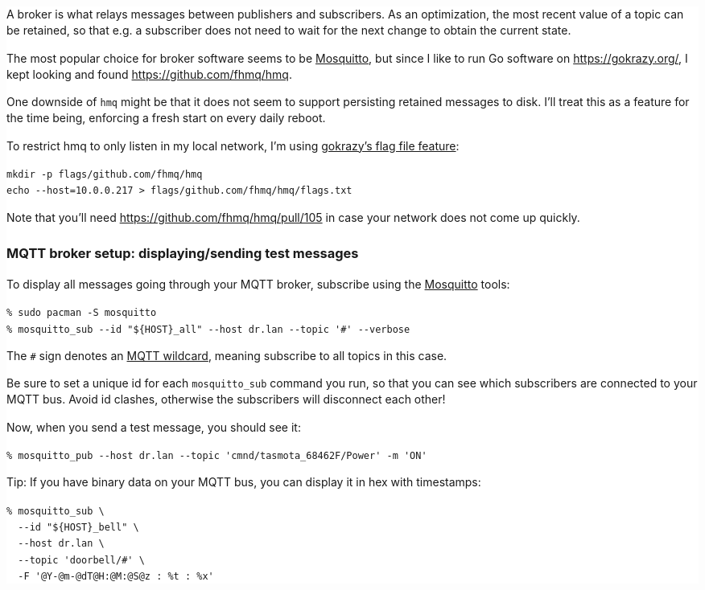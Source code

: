 A broker is what relays messages between publishers and subscribers. As an
optimization, the most recent value of a topic can be retained, so that e.g. a
subscriber does not need to wait for the next change to obtain the current
state.

The most popular choice for broker software seems to be
[Mosquitto](https://mosquitto.org/), but since I like to run Go software on
https://gokrazy.org/, I kept looking and found https://github.com/fhmq/hmq.

One downside of `hmq` might be that it does not seem to support persisting
retained messages to disk. I’ll treat this as a feature for the time being,
enforcing a fresh start on every daily reboot.

To restrict hmq to only listen in my local network, I’m using [gokrazy’s flag
file
feature](https://github.com/gokrazy/tools/commit/fdd90fc6817876e08b352fae84f2a2794524ccc0):

```
mkdir -p flags/github.com/fhmq/hmq
echo --host=10.0.0.217 > flags/github.com/fhmq/hmq/flags.txt
```

Note that you’ll need https://github.com/fhmq/hmq/pull/105 in case your network
does not come up quickly.

### MQTT broker setup: displaying/sending test messages

To display all messages going through your MQTT broker, subscribe using the
[Mosquitto](https://mosquitto.org/) tools:

```
% sudo pacman -S mosquitto
% mosquitto_sub --id "${HOST}_all" --host dr.lan --topic '#' --verbose
```

The `#` sign denotes an [MQTT
wildcard](https://subscription.packtpub.com/book/application_development/9781787287815/1/ch01lvl1sec18/understanding-wildcards),
meaning subscribe to all topics in this case.

Be sure to set a unique id for each `mosquitto_sub` command you run, so that you
can see which subscribers are connected to your MQTT bus. Avoid id clashes,
otherwise the subscribers will disconnect each other!

Now, when you send a test message, you should see it:

```
% mosquitto_pub --host dr.lan --topic 'cmnd/tasmota_68462F/Power' -m 'ON'
```

Tip: If you have binary data on your MQTT bus, you can display it in hex with
timestamps:

```
% mosquitto_sub \
  --id "${HOST}_bell" \
  --host dr.lan \
  --topic 'doorbell/#' \
  -F '@Y-@m-@dT@H:@M:@S@z : %t : %x'
```

